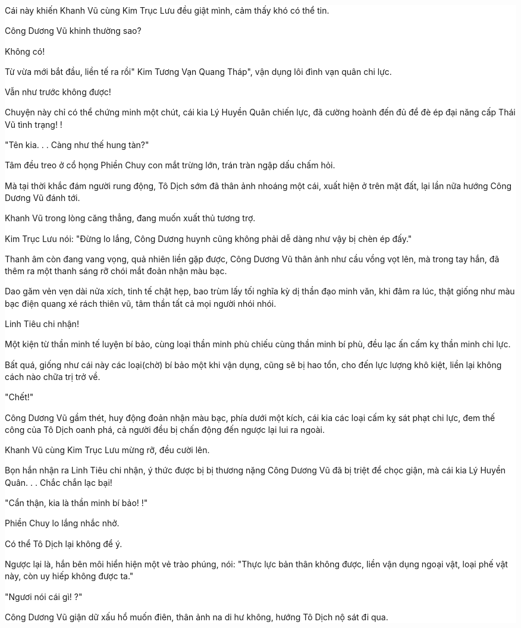 Cái này khiến Khanh Vũ cùng Kim Trục Lưu đều giật mình, cảm thấy khó có thể tin.

Công Dương Vũ khinh thường sao?

Không có!

Từ vừa mới bắt đầu, liền tế ra rồi" Kim Tương Vạn Quang Tháp", vận dụng lôi đình vạn quân chi lực.

Vẫn như trước không được!

Chuyện này chỉ có thể chứng minh một chút, cái kia Lý Huyền Quân chiến lực, đã cường hoành đến đủ để đè ép đại năng cấp Thái Vũ tình trạng! !

"Tên kia. . . Càng như thế hung tàn?"

Tâm đều treo ở cổ họng Phiền Chuy con mắt trừng lớn, trán tràn ngập dấu chấm hỏi.

Mà tại thời khắc đám người rung động, Tô Dịch sớm đã thân ảnh nhoáng một cái, xuất hiện ở trên mặt đất, lại lần nữa hướng Công Dương Vũ đánh tới.

Khanh Vũ trong lòng căng thẳng, đang muốn xuất thủ tương trợ.

Kim Trục Lưu nói: "Đừng lo lắng, Công Dương huynh cũng không phải dễ dàng như vậy bị chèn ép đấy."

Thanh âm còn đang vang vọng, quả nhiên liền gặp được, Công Dương Vũ thân ảnh như cầu vồng vọt lên, mà trong tay hắn, đã thêm ra một thanh sáng rỡ chói mắt đoản nhận màu bạc.

Dao găm vẻn vẹn dài nửa xích, tinh tế chật hẹp, bao trùm lấy tối nghĩa kỳ dị thần đạo minh văn, khi đâm ra lúc, thật giống như màu bạc điện quang xé rách thiên vũ, tâm thần tất cả mọi người nhói nhói.

Linh Tiêu chi nhận!

Một kiện từ thần minh tế luyện bí bảo, cùng loại thần minh phù chiếu cùng thần minh bí phù, đều lạc ấn cấm kỵ thần minh chi lực.

Bất quá, giống như cái này các loại(chờ) bí bảo một khi vận dụng, cũng sẽ bị hao tổn, cho đến lực lượng khô kiệt, liền lại không cách nào chữa trị trở về.

"Chết!"

Công Dương Vũ gầm thét, huy động đoản nhận màu bạc, phía dưới một kích, cái kia các loại cấm kỵ sát phạt chi lực, đem thế công của Tô Dịch oanh phá, cả người đều bị chấn động đến ngược lại lui ra ngoài.

Khanh Vũ cùng Kim Trục Lưu mừng rỡ, đều cười lên.

Bọn hắn nhận ra Linh Tiêu chi nhận, ý thức được bị bị thương nặng Công Dương Vũ đã bị triệt để chọc giận, mà cái kia Lý Huyền Quân. . . Chắc chắn lạc bại!

"Cẩn thận, kia là thần minh bí bảo! !"

Phiền Chuy lo lắng nhắc nhở.

Có thể Tô Dịch lại không để ý.

Ngược lại là, hắn bên môi hiển hiện một vẻ trào phúng, nói: "Thực lực bản thân không được, liền vận dụng ngoại vật, loại phế vật này, còn uy hiếp không được ta."

"Ngươi nói cái gì! ?"

Công Dương Vũ giận dữ xấu hổ muốn điên, thân ảnh na di hư không, hướng Tô Dịch nộ sát đi qua.
